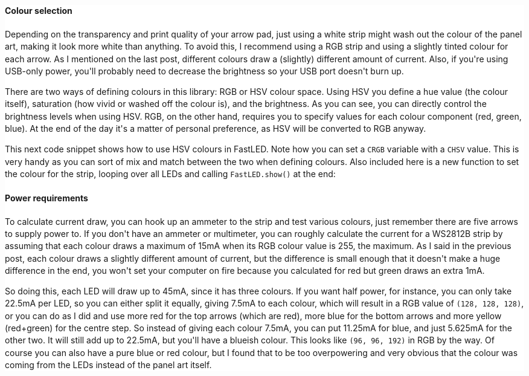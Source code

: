 <script src="https://gist.github.com/6f19eb074a45002526e02bc6fcf5c32a.js?file=led_incremental.ino"></script>

#### Colour selection

Depending on the transparency and print quality of your arrow pad, just using a white strip might wash out the colour
of the panel art, making it look more white than anything. To avoid this, I recommend using a RGB strip and using a
slightly tinted colour for each arrow. As I mentioned on the last post, different colours draw a (slightly) different
amount of current. Also, if you're using USB-only power, you'll probably need to decrease the brightness so your USB
port doesn't burn up.

There are two ways of defining colours in this library: RGB or HSV colour space. Using HSV you define a hue value
(the colour itself), saturation (how vivid or washed off the colour is), and the brightness. As you can see, you can
directly control the brightness levels when using HSV. RGB, on the other hand, requires you to specify values for each
colour component (red, green, blue). At the end of the day it's a matter of personal preference, as HSV will be
converted to RGB anyway.

This next code snippet shows how to use HSV colours in FastLED. Note how you can set a `CRGB` variable with a `CHSV`
value. This is very handy as you can sort of mix and match between the two when defining colours. Also included here
is a new function to set the colour for the strip, looping over all LEDs and calling `FastLED.show()` at the end:

<script src="https://gist.github.com/6f19eb074a45002526e02bc6fcf5c32a.js?file=led_hsv.ino"></script>

#### Power requirements

To calculate current draw, you can hook up an ammeter to the strip and test various colours, just remember there are
five arrows to supply power to. If you don't have an ammeter or multimeter, you can roughly calculate the current for
a WS2812B strip by assuming that each colour draws a maximum of 15mA when its RGB colour value is 255, the maximum. As
I said in the previous post, each colour draws a slightly different amount of current, but the difference is small
enough that it doesn't make a huge difference in the end, you won't set your computer on fire because you calculated
for red but green draws an extra 1mA.

So doing this, each LED will draw up to 45mA, since it has three colours. If you want half power, for instance, you
can only take 22.5mA per LED, so you can either split it equally, giving 7.5mA to each colour, which will result in a
RGB value of `(128, 128, 128)`, or you can do as I did and use more red for the top arrows (which are red), more blue
for the bottom arrows and more yellow (red+green) for the centre step. So instead of giving each colour 7.5mA, you can
put 11.25mA for blue, and just 5.625mA for the other two. It will still add up to 22.5mA, but you'll have a blueish
colour. This looks like `(96, 96, 192)` in RGB by the way. Of course you can also have a pure blue or red colour, but
I found that to be too overpowering and very obvious that the colour was coming from the LEDs instead of the panel art
itself.
